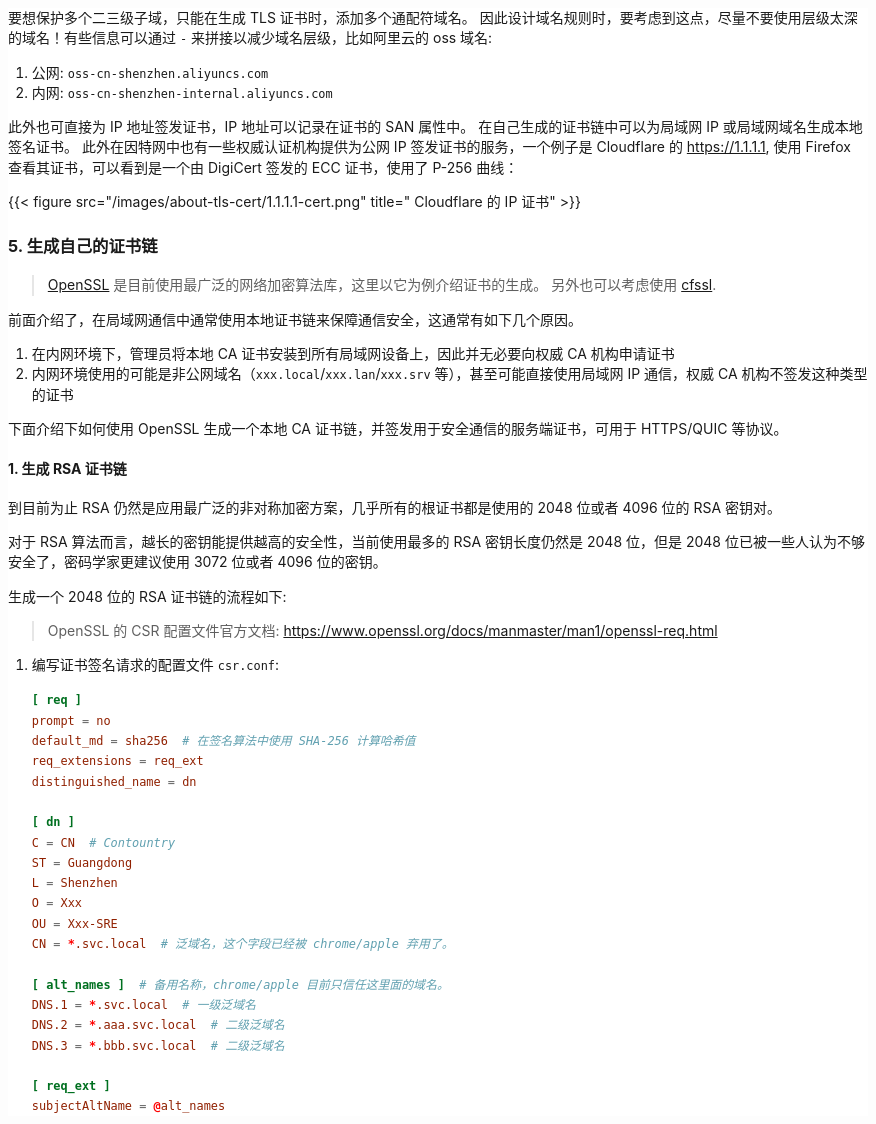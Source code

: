 要想保护多个二三级子域，只能在生成 TLS 证书时，添加多个通配符域名。
因此设计域名规则时，要考虑到这点，尽量不要使用层级太深的域名！有些信息可以通过 `-` 来拼接以减少域名层级，比如阿里云的 oss 域名: 

1. 公网: `oss-cn-shenzhen.aliyuncs.com`
2. 内网: `oss-cn-shenzhen-internal.aliyuncs.com`

此外也可直接为 IP 地址签发证书，IP 地址可以记录在证书的 SAN 属性中。
在自己生成的证书链中可以为局域网 IP 或局域网域名生成本地签名证书。
此外在因特网中也有一些权威认证机构提供为公网 IP 签发证书的服务，一个例子是 Cloudflare 的 <https://1.1.1.1>, 使用 Firefox 查看其证书，可以看到是一个由 DigiCert 签发的 ECC 证书，使用了 P-256 曲线：

{{< figure src="/images/about-tls-cert/1.1.1.1-cert.png" title=" Cloudflare 的 IP 证书" >}}

### 5. 生成自己的证书链

>[OpenSSL](https://github.com/openssl/openssl) 是目前使用最广泛的网络加密算法库，这里以它为例介绍证书的生成。
另外也可以考虑使用 [cfssl](https://github.com/cloudflare/cfssl).

前面介绍了，在局域网通信中通常使用本地证书链来保障通信安全，这通常有如下几个原因。

1. 在内网环境下，管理员将本地 CA 证书安装到所有局域网设备上，因此并无必要向权威 CA 机构申请证书
2. 内网环境使用的可能是非公网域名（`xxx.local`/`xxx.lan`/`xxx.srv` 等），甚至可能直接使用局域网 IP 通信，权威 CA 机构不签发这种类型的证书

下面介绍下如何使用 OpenSSL 生成一个本地 CA 证书链，并签发用于安全通信的服务端证书，可用于 HTTPS/QUIC 等协议。

#### 1. 生成 RSA 证书链

到目前为止 RSA 仍然是应用最广泛的非对称加密方案，几乎所有的根证书都是使用的 2048 位或者 4096 位的 RSA 密钥对。

对于 RSA 算法而言，越长的密钥能提供越高的安全性，当前使用最多的 RSA 密钥长度仍然是 2048 位，但是 2048 位已被一些人认为不够安全了，密码学家更建议使用 3072 位或者 4096 位的密钥。

生成一个 2048 位的 RSA 证书链的流程如下: 

>OpenSSL 的 CSR 配置文件官方文档: <https://www.openssl.org/docs/manmaster/man1/openssl-req.html>

1. 编写证书签名请求的配置文件 `csr.conf`:
    ```conf
    [ req ]
    prompt = no
    default_md = sha256  # 在签名算法中使用 SHA-256 计算哈希值
    req_extensions = req_ext
    distinguished_name = dn

    [ dn ]
    C = CN  # Contountry
    ST = Guangdong
    L = Shenzhen
    O = Xxx
    OU = Xxx-SRE
    CN = *.svc.local  # 泛域名，这个字段已经被 chrome/apple 弃用了。

    [ alt_names ]  # 备用名称，chrome/apple 目前只信任这里面的域名。
    DNS.1 = *.svc.local  # 一级泛域名
    DNS.2 = *.aaa.svc.local  # 二级泛域名
    DNS.3 = *.bbb.svc.local  # 二级泛域名

    [ req_ext ]
    subjectAltName = @alt_names
